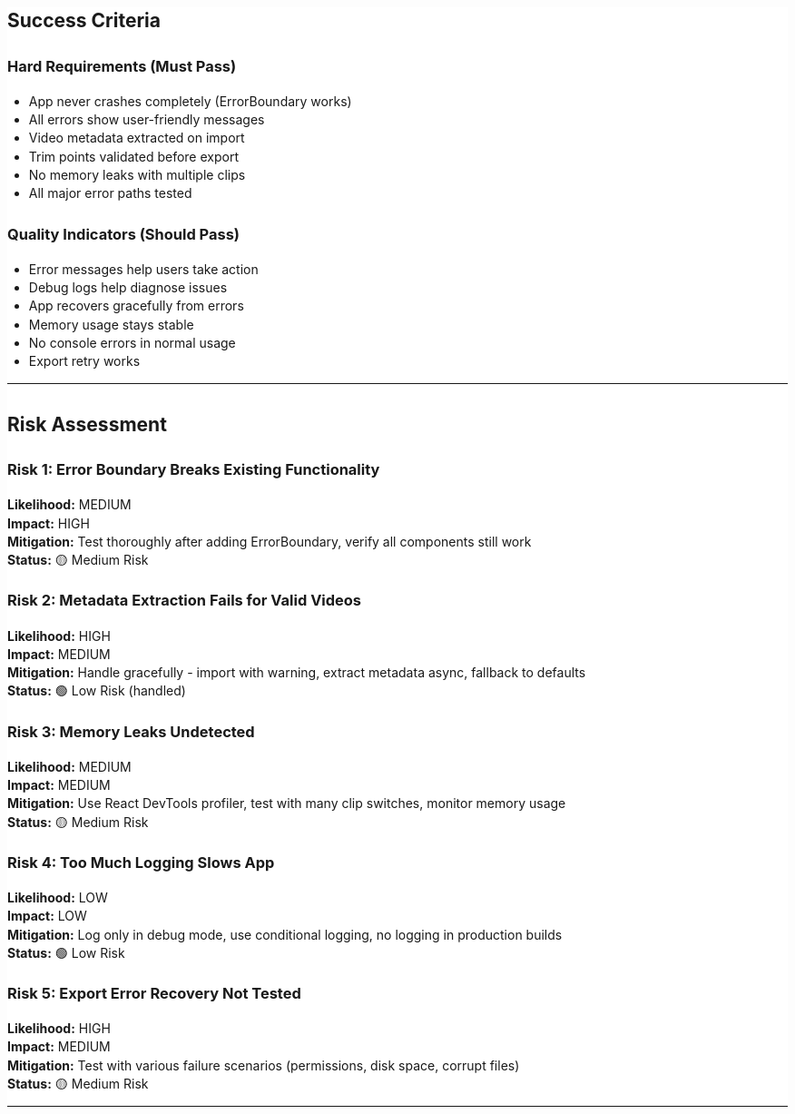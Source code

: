 
## Success Criteria

### Hard Requirements (Must Pass)
- App never crashes completely (ErrorBoundary works)
- All errors show user-friendly messages
- Video metadata extracted on import
- Trim points validated before export
- No memory leaks with multiple clips
- All major error paths tested

### Quality Indicators (Should Pass)
- Error messages help users take action
- Debug logs help diagnose issues
- App recovers gracefully from errors
- Memory usage stays stable
- No console errors in normal usage
- Export retry works

---

## Risk Assessment

### Risk 1: Error Boundary Breaks Existing Functionality
**Likelihood:** MEDIUM  
**Impact:** HIGH  
**Mitigation:** Test thoroughly after adding ErrorBoundary, verify all components still work  
**Status:** 🟡 Medium Risk

### Risk 2: Metadata Extraction Fails for Valid Videos
**Likelihood:** HIGH  
**Impact:** MEDIUM  
**Mitigation:** Handle gracefully - import with warning, extract metadata async, fallback to defaults  
**Status:** 🟢 Low Risk (handled)

### Risk 3: Memory Leaks Undetected
**Likelihood:** MEDIUM  
**Impact:** MEDIUM  
**Mitigation:** Use React DevTools profiler, test with many clip switches, monitor memory usage  
**Status:** 🟡 Medium Risk

### Risk 4: Too Much Logging Slows App
**Likelihood:** LOW  
**Impact:** LOW  
**Mitigation:** Log only in debug mode, use conditional logging, no logging in production builds  
**Status:** 🟢 Low Risk

### Risk 5: Export Error Recovery Not Tested
**Likelihood:** HIGH  
**Impact:** MEDIUM  
**Mitigation:** Test with various failure scenarios (permissions, disk space, corrupt files)  
**Status:** 🟡 Medium Risk

---
